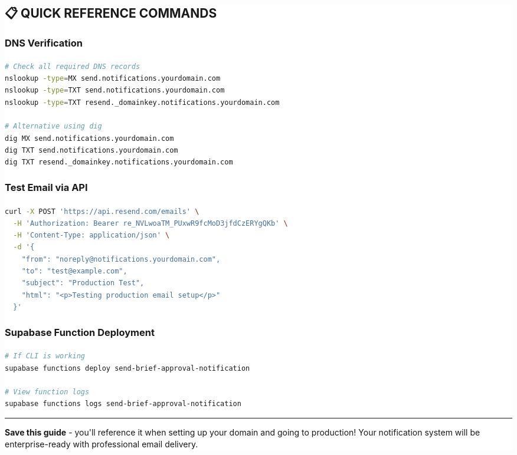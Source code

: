 
## 📋 **QUICK REFERENCE COMMANDS**

### **DNS Verification**
```bash
# Check all required DNS records
nslookup -type=MX send.notifications.yourdomain.com
nslookup -type=TXT send.notifications.yourdomain.com
nslookup -type=TXT resend._domainkey.notifications.yourdomain.com

# Alternative using dig
dig MX send.notifications.yourdomain.com
dig TXT send.notifications.yourdomain.com
dig TXT resend._domainkey.notifications.yourdomain.com
```

### **Test Email via API**
```bash
curl -X POST 'https://api.resend.com/emails' \
  -H 'Authorization: Bearer re_NVLwoaTM_PUxwR9fcMoD3jfdCzERYgQKb' \
  -H 'Content-Type: application/json' \
  -d '{
    "from": "noreply@notifications.yourdomain.com",
    "to": "test@example.com",
    "subject": "Production Test",
    "html": "<p>Testing production email setup</p>"
  }'
```

### **Supabase Function Deployment**
```bash
# If CLI is working
supabase functions deploy send-brief-approval-notification

# View function logs
supabase functions logs send-brief-approval-notification
```

---

**Save this guide** - you'll reference it when setting up your domain and going to production! Your notification system will be enterprise-ready with professional email delivery. 